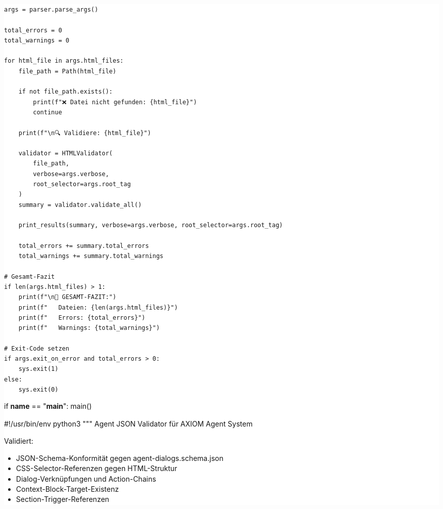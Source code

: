     args = parser.parse_args()
    
    total_errors = 0
    total_warnings = 0
    
    for html_file in args.html_files:
        file_path = Path(html_file)
        
        if not file_path.exists():
            print(f"❌ Datei nicht gefunden: {html_file}")
            continue
        
        print(f"\n🔍 Validiere: {html_file}")
        
        validator = HTMLValidator(
            file_path, 
            verbose=args.verbose,
            root_selector=args.root_tag
        )
        summary = validator.validate_all()
        
        print_results(summary, verbose=args.verbose, root_selector=args.root_tag)
        
        total_errors += summary.total_errors
        total_warnings += summary.total_warnings
    
    # Gesamt-Fazit
    if len(args.html_files) > 1:
        print(f"\n🎯 GESAMT-FAZIT:")
        print(f"   Dateien: {len(args.html_files)}")
        print(f"   Errors: {total_errors}")
        print(f"   Warnings: {total_warnings}")
    
    # Exit-Code setzen
    if args.exit_on_error and total_errors > 0:
        sys.exit(1)
    else:
        sys.exit(0)


if __name__ == "__main__":
    main()
</artifact>

<artifact identifier="validate-agent-json-updated" type="application/vnd.ant.code" language="python" title="validate_agent_json.py (mit --root-tag)">
#!/usr/bin/env python3
"""
Agent JSON Validator für AXIOM Agent System

Validiert:
- JSON-Schema-Konformität gegen agent-dialogs.schema.json
- CSS-Selector-Referenzen gegen HTML-Struktur
- Dialog-Verknüpfungen und Action-Chains
- Context-Block-Target-Existenz
- Section-Trigger-Referenzen
